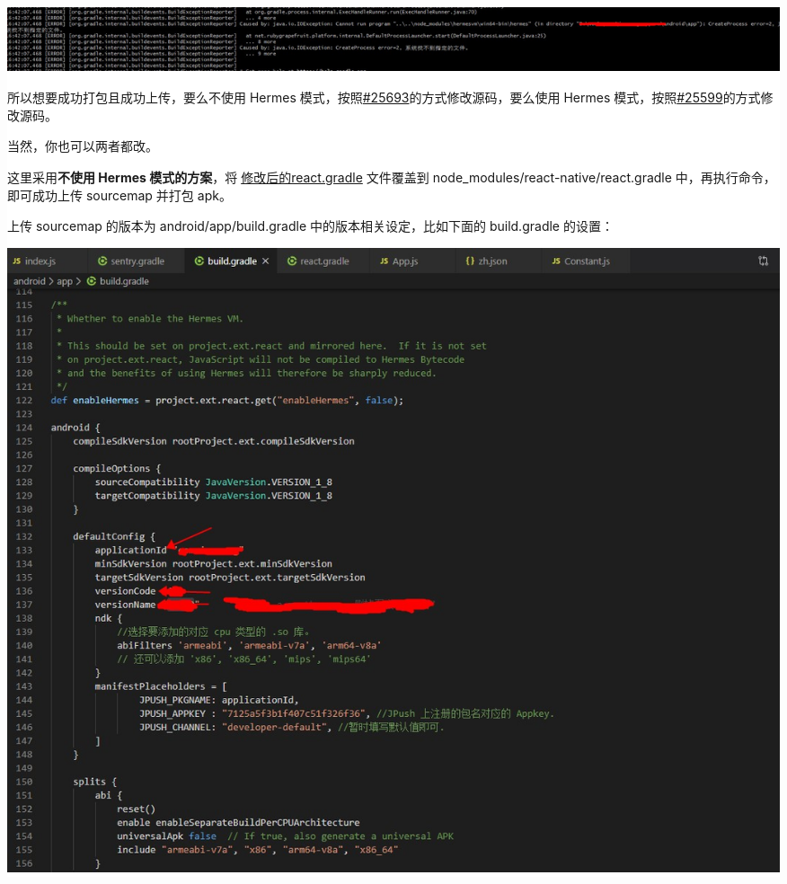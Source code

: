 ![sentryReactNativeDebug-2.jpg](./images/sentryReactNativeDebug-2.jpg)

所以想要成功打包且成功上传，要么不使用 Hermes 模式，按照[#25693](https://github.com/facebook/react-native/issues/25693)的方式修改源码，要么使用 Hermes 模式，按照[#25599](https://github.com/facebook/react-native/issues/25599#issuecomment-524537342)的方式修改源码。

当然，你也可以两者都改。

这里采用**不使用 Hermes 模式的方案**，将 [修改后的react.gradle](https://github.com/HazAT/react-native/blob/2d2780da7129699a726603eb205a2473c8511cb7/react.gradle) 文件覆盖到 node_modules/react-native/react.gradle 中，再执行命令，即可成功上传 sourcemap 并打包 apk。

上传 sourcemap 的版本为 android/app/build.gradle 中的版本相关设定，比如下面的 build.gradle 的设置：

![sentryReactNativeDebug-3.jpg](./images/sentryReactNativeDebug-3.jpg)

